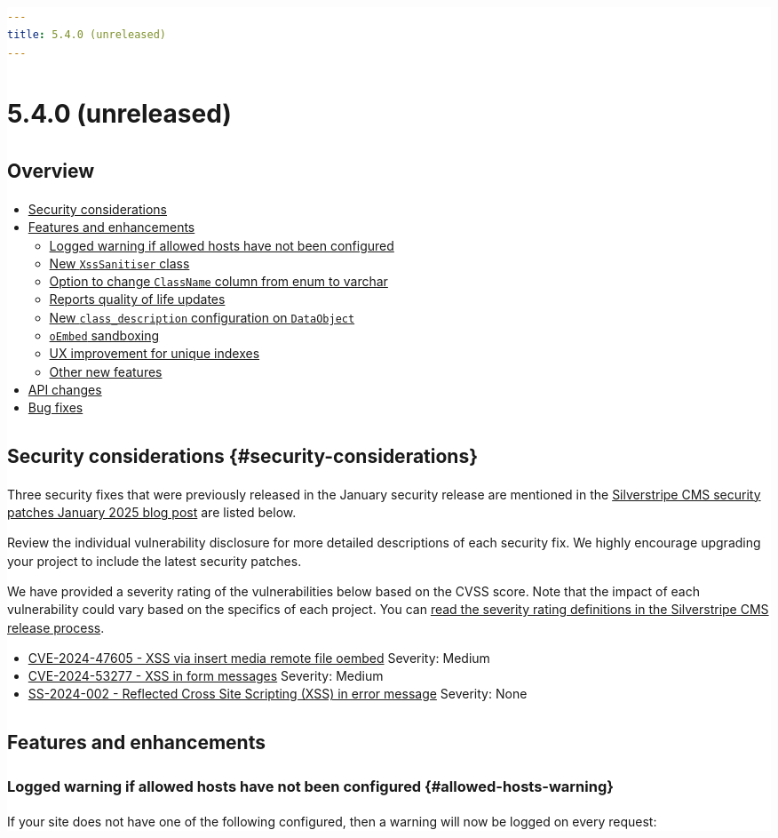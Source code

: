```yaml
---
title: 5.4.0 (unreleased)
---
```


# 5.4.0 (unreleased)

## Overview

- [Security considerations](#security-considerations)
- [Features and enhancements](#features-and-enhancements)
  - [Logged warning if allowed hosts have not been configured](#allowed-hosts-warning)
  - [New `XssSanitiser` class](#new-xsssanitiser-class)
  - [Option to change `ClassName` column from enum to varchar](#classname-varchar)
  - [Reports quality of life updates](#reports-quality-of-life-updates)
  - [New `class_description` configuration on `DataObject`](#class-description)
  - [`oEmbed` sandboxing](#oembed-sandboxing)
  - [UX improvement for unique indexes](#unique-indexes)
  - [Other new features](#other-new-features)
- [API changes](#api-changes)
- [Bug fixes](#bug-fixes)

## Security considerations {#security-considerations}

Three security fixes that were previously released in the January security release are mentioned in the [Silverstripe CMS security patches January 2025 blog post](https://www.silverstripe.org/blog/silverstripe-cms-security-patches-january-2025) are listed below.

Review the individual vulnerability disclosure for more detailed descriptions of each security fix. We highly encourage upgrading your project to include the latest security patches.

We have provided a severity rating of the vulnerabilities below based on the CVSS score. Note that the impact of each vulnerability could vary based on the specifics of each project. You can [read the severity rating definitions in the Silverstripe CMS release process](/contributing/release_process/#severity-rating).

- [CVE-2024-47605 - XSS via insert media remote file oembed](https://www.silverstripe.org/download/security-releases/cve-2024-47605) Severity: Medium
- [CVE-2024-53277 - XSS in form messages](https://www.silverstripe.org/download/security-releases/cve-2024-53277) Severity: Medium
- [SS-2024-002 - Reflected Cross Site Scripting (XSS) in error message](https://www.silverstripe.org/download/security-releases/ss-2024-002) Severity: None

## Features and enhancements

### Logged warning if allowed hosts have not been configured {#allowed-hosts-warning}

If your site does not have one of the following configured, then a warning will now be logged on every request:
